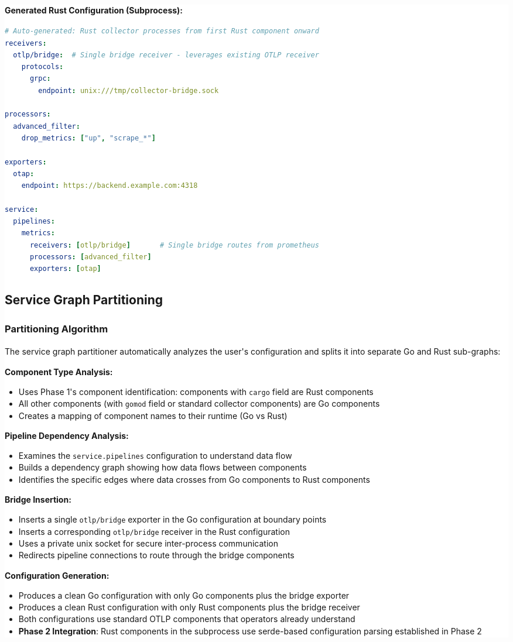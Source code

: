
**Generated Rust Configuration (Subprocess):**

```yaml
# Auto-generated: Rust collector processes from first Rust component onward
receivers:
  otlp/bridge:  # Single bridge receiver - leverages existing OTLP receiver
    protocols:
      grpc:
        endpoint: unix:///tmp/collector-bridge.sock

processors:
  advanced_filter:
    drop_metrics: ["up", "scrape_*"]

exporters:
  otap:
    endpoint: https://backend.example.com:4318

service:
  pipelines:
    metrics:
      receivers: [otlp/bridge]       # Single bridge routes from prometheus
      processors: [advanced_filter]  
      exporters: [otap]
```

## Service Graph Partitioning

### Partitioning Algorithm

The service graph partitioner automatically analyzes the user's configuration and splits it into separate Go and Rust sub-graphs:

**Component Type Analysis:**

- Uses Phase 1's component identification: components with `cargo` field are Rust components
- All other components (with `gomod` field or standard collector components) are Go components
- Creates a mapping of component names to their runtime (Go vs Rust)

**Pipeline Dependency Analysis:**

- Examines the `service.pipelines` configuration to understand data flow
- Builds a dependency graph showing how data flows between components
- Identifies the specific edges where data crosses from Go components to Rust components

**Bridge Insertion:**

- Inserts a single `otlp/bridge` exporter in the Go configuration at boundary points
- Inserts a corresponding `otlp/bridge` receiver in the Rust configuration
- Uses a private unix socket for secure inter-process communication
- Redirects pipeline connections to route through the bridge components

**Configuration Generation:**

- Produces a clean Go configuration with only Go components plus the bridge exporter
- Produces a clean Rust configuration with only Rust components plus the bridge receiver
- Both configurations use standard OTLP components that operators already understand
- **Phase 2 Integration**: Rust components in the subprocess use serde-based configuration parsing established in Phase 2
